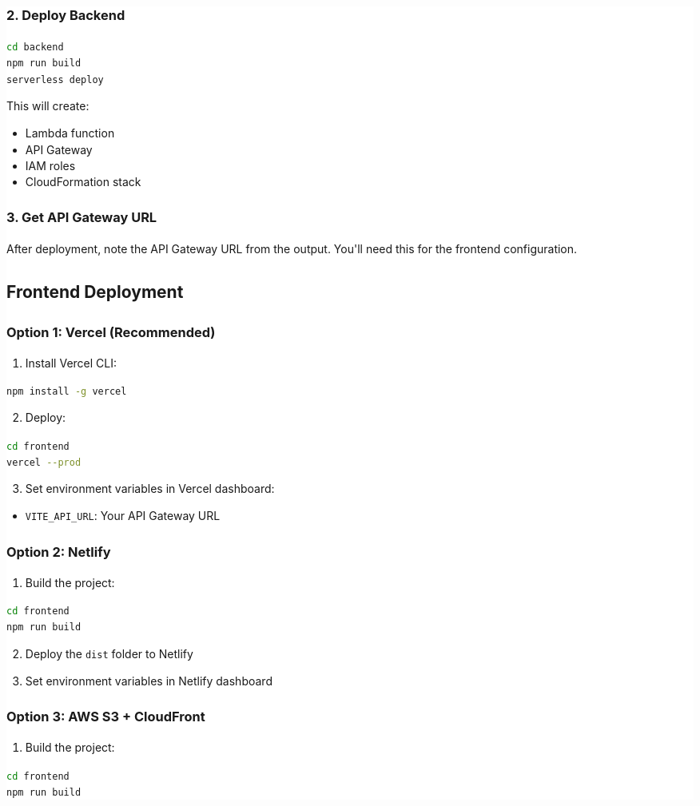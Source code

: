 ### 2. Deploy Backend

```bash
cd backend
npm run build
serverless deploy
```

This will create:
- Lambda function
- API Gateway
- IAM roles
- CloudFormation stack

### 3. Get API Gateway URL

After deployment, note the API Gateway URL from the output. You'll need this for the frontend configuration.

## Frontend Deployment

### Option 1: Vercel (Recommended)

1. Install Vercel CLI:
```bash
npm install -g vercel
```

2. Deploy:
```bash
cd frontend
vercel --prod
```

3. Set environment variables in Vercel dashboard:
- `VITE_API_URL`: Your API Gateway URL

### Option 2: Netlify

1. Build the project:
```bash
cd frontend
npm run build
```

2. Deploy the `dist` folder to Netlify

3. Set environment variables in Netlify dashboard

### Option 3: AWS S3 + CloudFront

1. Build the project:
```bash
cd frontend
npm run build
```
